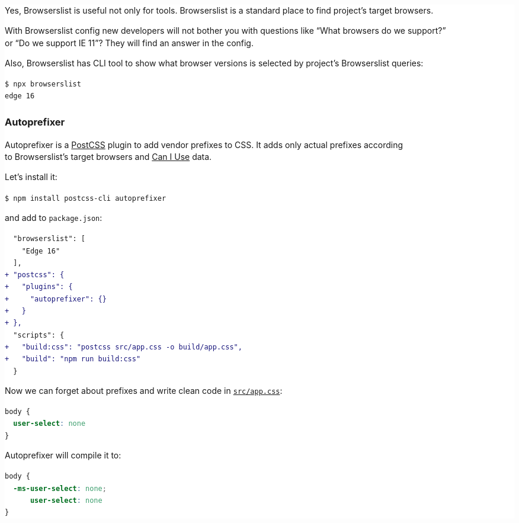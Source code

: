 Yes, Browserslist is useful not only for tools.
Browserslist is a standard place to find project’s target browsers.

With Browserslist config new developers will not bother you
with questions like “What browsers do we support?”
or “Do we support IE 11”? They will find an answer in the config.

Also, Browserslist has CLI tool to show what browser versions
is selected by project’s Browserslist queries:

```sh
$ npx browserslist
edge 16
```


### Autoprefixer

Autoprefixer is a [PostCSS] plugin to add vendor prefixes to CSS.
It adds only actual prefixes according to Browserslist’s target browsers
and [Can I Use] data.

Let’s install it:

```sh
$ npm install postcss-cli autoprefixer
```

and add to `package.json`:

```diff
  "browserslist": [
    "Edge 16"
  ],
+ "postcss": {
+   "plugins": {
+     "autoprefixer": {}
+   }
+ },
  "scripts": {
+   "build:css": "postcss src/app.css -o build/app.css",
+   "build": "npm run build:css"
  }
```

Now we can forget about prefixes and write clean code in [`src/app.css`]:

```css
body {
  user-select: none
}
```

Autoprefixer will compile it to:

```css
body {
  -ms-user-select: none;
      user-select: none
}
```


[`package.json`]: ./package.json
[Browserslist]:   https://github.com/ai/browserslist
[queries list]: https://github.com/ai/browserslist#queries
[`src/app.css`]: ./src/app.css
[Can I Use]:     http://caniuse.com/
[PostCSS]:       http://postcss.org/
[`src/app.js`]: ./src/app.js
[Babel]:        https://babeljs.io/
[`postcss-preset-env`]: https://github.com/jonathantneal/postcss-preset-env
[`src/app.css`]: ./src/app.css
[`postcss-normalize`]: https://github.com/jonathantneal/postcss-normalize
[`dist/app.css`]:      ./dist/app.css
[`eslint-plugin-compat`]: https://github.com/amilajack/eslint-plugin-compat
[ESLint]:                 https://eslint.org
[`stylelint-no-unsupported-browser-features`]: https://github.com/ismay/stylelint-no-unsupported-browser-features
[Stylelint]:                                   https://stylelint.io